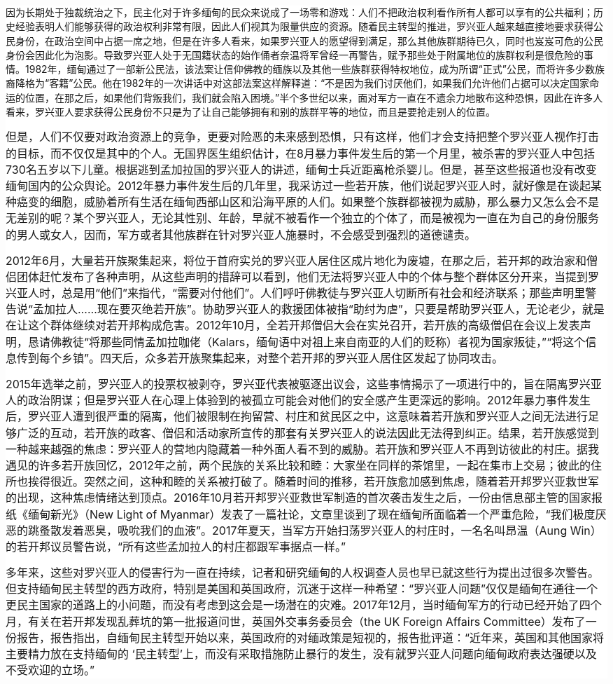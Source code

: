    因为长期处于独裁统治之下，民主化对于许多缅甸的民众来说成了一场零和游戏：人们不把政治权利看作所有人都可以享有的公共福利；历史经验表明人们能够获得的政治权利非常有限，因此人们视其为限量供应的资源。随着民主转型的推进，罗兴亚人越来越直接地要求获得公民身份，在政治空间中占据一席之地，但是在许多人看来，如果罗兴亚人的愿望得到满足，那么其他族群期待已久，同时也岌岌可危的公民身份会因此化为泡影。导致罗兴亚人处于无国籍状态的始作俑者奈温将军曾经一再警告，赋予那些处于附属地位的族群权利是很危险的事情。1982年，缅甸通过了一部新公民法，该法案让信仰佛教的缅族以及其他一些族群获得特权地位，成为所谓“正式”公民，而将许多少数族裔降格为“客籍”公民。他在1982年的一次讲话中对这部法案这样解释道：“不是因为我们讨厌他们，如果我们允许他们占据可以决定国家命运的位置，在那之后，如果他们背叛我们，我们就会陷入困境。”半个多世纪以来，面对军方一直在不遗余力地散布这种恐惧，因此在许多人看来，罗兴亚人要求获得公民身份不只是为了让自己能够拥有和别的族群平等的地位，而且是要抢走别人的位置。
  </span>
</p>
<p>
</p>
<p>
<span style="font-size: 12pt;">
   但是，人们不仅要对政治资源上的竞争，更要对险恶的未来感到恐惧，只有这样，他们才会支持把整个罗兴亚人视作打击的目标，而不仅仅是其中的个人。无国界医生组织估计，在8月暴力事件发生后的第一个月里，被杀害的罗兴亚人中包括730名五岁以下儿童。根据逃到孟加拉国的罗兴亚人的讲述，缅甸士兵近距离枪杀婴儿。但是，甚至这些报道也没有改变缅甸国内的公众舆论。2012年暴力事件发生后的几年里，我采访过一些若开族，他们说起罗兴亚人时，就好像是在谈起某种癌变的细胞，威胁着所有生活在缅甸西部山区和沿海平原的人们。如果整个族群都被视为威胁，那么暴力又怎么会不是无差别的呢？某个罗兴亚人，无论其性别、年龄，早就不被看作一个独立的个体了，而是被视为一直在为自己的身份服务的男人或女人，因而，军方或者其他族群在针对罗兴亚人施暴时，不会感受到强烈的道德谴责。
  </span>
</p>
<p>
</p>
<p>
<span style="font-size: 12pt;">
   2012年6月，大量若开族聚集起来，将位于首府实兑的罗兴亚人居住区成片地化为废墟，在那之后，若开邦的政治家和僧侣团体赶忙发布了各种声明，从这些声明的措辞可以看到，他们无法将罗兴亚人中的个体与整个群体区分开来，当提到罗兴亚人时，总是用“他们”来指代，“需要对付他们”。人们呼吁佛教徒与罗兴亚人切断所有社会和经济联系；那些声明里警告说“孟加拉人……现在要灭绝若开族”。协助罗兴亚人的救援团体被指“助纣为虐”，只要是帮助罗兴亚人，无论老少，就是在让这个群体继续对若开邦构成危害。2012年10月，全若开邦僧侣大会在实兑召开，若开族的高级僧侣在会议上发表声明，恳请佛教徒“将那些同情孟加拉咖佬（Kalars，缅甸语中对祖上来自南亚的人们的贬称）者视为国家叛徒，”“将这个信息传到每个乡镇”。四天后，众多若开族聚集起来，对整个若开邦的罗兴亚人居住区发起了协同攻击。
  </span>
</p>
<p>
</p>
<p>
<span style="font-size: 12pt;">
   2015年选举之前，罗兴亚人的投票权被剥夺，罗兴亚代表被驱逐出议会，这些事情揭示了一项进行中的，旨在隔离罗兴亚人的政治阴谋；但是罗兴亚人在心理上体验到的被孤立可能会对他们的安全感产生更深远的影响。2012年暴力事件发生后，罗兴亚人遭到很严重的隔离，他们被限制在拘留营、村庄和贫民区之中，这意味着若开族和罗兴亚人之间无法进行足够广泛的互动，若开族的政客、僧侣和活动家所宣传的那套有关罗兴亚人的说法因此无法得到纠正。结果，若开族感觉到一种越来越强的焦虑：罗兴亚人的营地内隐藏着一种外面人看不到的威胁。若开族和罗兴亚人不再到访彼此的村庄。据我遇见的许多若开族回忆，2012年之前，两个民族的关系比较和睦：大家坐在同样的茶馆里，一起在集市上交易；彼此的住所也挨得很近。突然之间，这种和睦的关系被打破了。随着时间的推移，若开族愈加感到焦虑，随着若开邦罗兴亚救世军的出现，这种焦虑情绪达到顶点。2016年10月若开邦罗兴亚救世军制造的首次袭击发生之后，一份由信息部主管的国家报纸《缅甸新光》（New Light of Myanmar）发表了一篇社论，文章里谈到了现在缅甸所面临着一个严重危险，“我们极度厌恶的跳蚤散发着恶臭，吸吮我们的血液”。2017年夏天，当军方开始扫荡罗兴亚人的村庄时，一名名叫昂温（Aung Win）的若开邦议员警告说，“所有这些孟加拉人的村庄都跟军事据点一样。”
  </span>
</p>
<p>
</p>
<p>
<span style="font-size: 12pt;">
   多年来，这些对罗兴亚人的侵害行为一直在持续，记者和研究缅甸的人权调查人员也早已就这些行为提出过很多次警告。但支持缅甸民主转型的西方政府，特别是美国和英国政府，沉迷于这样一种希望：“罗兴亚人问题”仅仅是缅甸在通往一个更民主国家的道路上的小问题，而没有考虑到这会是一场潜在的灾难。2017年12月，当时缅甸军方的行动已经开始了四个月，有关在若开邦发现乱葬坑的第一批报道问世，英国外交事务委员会（the UK Foreign Affairs Committee）发布了一份报告，报告指出，自缅甸民主转型开始以来，英国政府的对缅政策是短视的，报告批评道：“近年来，英国和其他国家将主要精力放在支持缅甸的 ‘民主转型’上，而没有采取措施防止暴行的发生，没有就罗兴亚人问题向缅甸政府表达强硬以及不受欢迎的立场。”
  </span>
</p>
<section>
<section class="">
<section class="">
<section class="">
<section>
</section>
<section>
</section>
<section>
<span style="font-size: 12pt;">
</span>
</section>
<section>
</section>
<section>